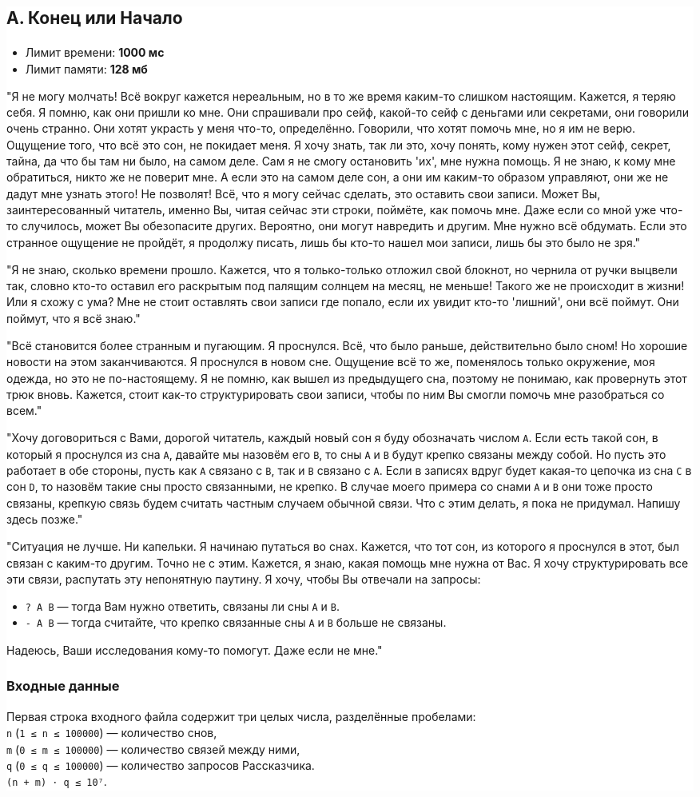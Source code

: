 ## A. Конец или Начало

- Лимит времени: **1000 мс**
- Лимит памяти: **128 мб**

"Я не могу молчать! Всё вокруг кажется нереальным, но в то же время каким-то слишком настоящим. Кажется, я теряю себя. Я помню, как они пришли ко мне. Они спрашивали про сейф, какой-то сейф с деньгами или секретами, они говорили очень странно. Они хотят украсть у меня что-то, определённо. Говорили, что хотят помочь мне, но я им не верю. Ощущение того, что всё это сон, не покидает меня. Я хочу знать, так ли это, хочу понять, кому нужен этот сейф, секрет, тайна, да что бы там ни было, на самом деле. Сам я не смогу остановить 'их', мне нужна помощь. Я не знаю, к кому мне обратиться, никто же не поверит мне. А если это на самом деле сон, а они им каким-то образом управляют, они же не дадут мне узнать этого! Не позволят! Всё, что я могу сейчас сделать, это оставить свои записи. Может Вы, заинтересованный читатель, именно Вы, читая сейчас эти строки, поймёте, как помочь мне. Даже если со мной уже что-то случилось, может Вы обезопасите других. Вероятно, они могут навредить и другим. Мне нужно всё обдумать. Если это странное ощущение не пройдёт, я продолжу писать, лишь бы кто-то нашел мои записи, лишь бы это было не зря."

"Я не знаю, сколько времени прошло. Кажется, что я только-только отложил свой блокнот, но чернила от ручки выцвели так, словно кто-то оставил его раскрытым под палящим солнцем на месяц, не меньше! Такого же не происходит в жизни! Или я схожу с ума? Мне не стоит оставлять свои записи где попало, если их увидит кто-то 'лишний', они всё поймут. Они поймут, что я всё знаю."

"Всё становится более странным и пугающим. Я проснулся. Всё, что было раньше, действительно было сном! Но хорошие новости на этом заканчиваются. Я проснулся в новом сне. Ощущение всё то же, поменялось только окружение, моя одежда, но это не по-настоящему. Я не помню, как вышел из предыдущего сна, поэтому не понимаю, как провернуть этот трюк вновь. Кажется, стоит как-то структурировать свои записи, чтобы по ним Вы смогли помочь мне разобраться со всем."

"Хочу договориться с Вами, дорогой читатель, каждый новый сон я буду обозначать числом `A`. Если есть такой сон, в который я проснулся из сна `A`, давайте мы назовём его `B`, то сны `A` и `B` будут крепко связаны между собой. Но пусть это работает в обе стороны, пусть как `A` связано с `B`, так и `B` связано с `A`. Если в записях вдруг будет какая-то цепочка из сна `C` в сон `D`, то назовём такие сны просто связанными, не крепко. В случае моего примера со снами `A` и `B` они тоже просто связаны, крепкую связь будем считать частным случаем обычной связи. Что с этим делать, я пока не придумал. Напишу здесь позже."

"Ситуация не лучше. Ни капельки. Я начинаю путаться во снах. Кажется, что тот сон, из которого я проснулся в этот, был связан с каким-то другим. Точно не с этим. Кажется, я знаю, какая помощь мне нужна от Вас. Я хочу структурировать все эти связи, распутать эту непонятную паутину. Я хочу, чтобы Вы отвечали на запросы:

- `? A B` — тогда Вам нужно ответить, связаны ли сны `A` и `B`.
- `- A B` — тогда считайте, что крепко связанные сны `A` и `B` больше не связаны.

Надеюсь, Ваши исследования кому-то помогут. Даже если не мне."

### Входные данные

Первая строка входного файла содержит три целых числа, разделённые пробелами:  
`n` (`1 ≤ n ≤ 100000`) — количество снов,  
`m` (`0 ≤ m ≤ 100000`) — количество связей между ними,  
`q` (`0 ≤ q ≤ 100000`) — количество запросов Рассказчика.  
`(n + m) ⋅ q ≤ 10⁷`.
